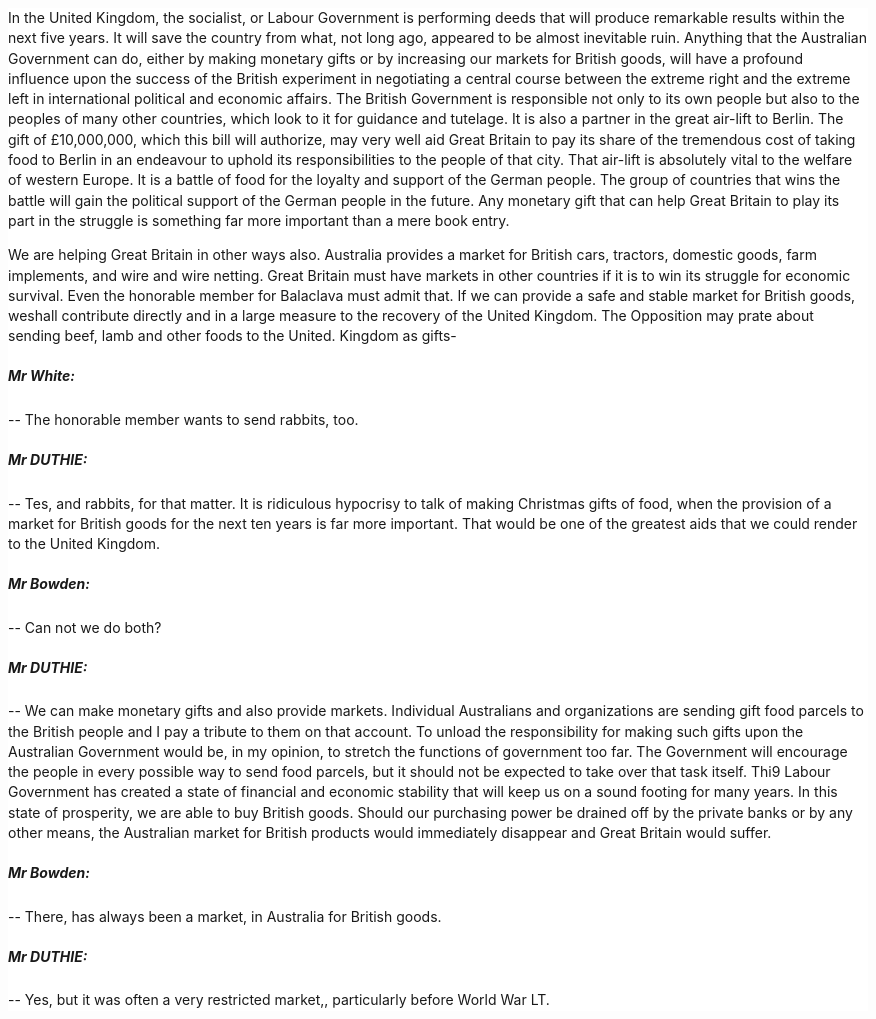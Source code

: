 In the United Kingdom, the socialist, or Labour Government is performing deeds that will produce remarkable results within the next five years. It will save the country from what, not long ago, appeared to be almost inevitable ruin. Anything that the Australian Government can do, either by making monetary gifts or by increasing our markets for British goods, will have a profound influence upon the success of the British experiment in negotiating a central course between the extreme right and the extreme left in international political and economic affairs. The British Government is responsible not only to its own people but also to the peoples of many other countries, which look to it for guidance and tutelage. It is also a partner in the great air-lift to Berlin. The gift of £10,000,000, which this bill will authorize, may very well aid Great Britain to pay its share of the tremendous cost of taking food to Berlin in an endeavour to uphold its responsibilities to the people of that city. That air-lift is absolutely vital to the welfare of western Europe. It is a battle of food for the loyalty and support of the German people. The group of countries that wins the battle will gain the political support of the German people in the future. Any monetary gift that can help Great Britain to play its part in the struggle is something far more important than a mere book entry. 

We are helping Great Britain in other ways also. Australia provides a market for British cars, tractors, domestic goods, farm implements, and wire and wire netting. Great Britain must have markets in other countries if it is to win its struggle for economic survival. Even the honorable member for Balaclava must admit that. If we can provide a safe and stable market for British goods, weshall contribute directly and in a large measure to the recovery of the United Kingdom. The Opposition may prate about sending beef, lamb and other foods to the United. Kingdom as gifts- 

##### Mr White:

-- The honorable member wants to send rabbits, too. 

##### Mr DUTHIE:

-- Tes, and rabbits, for that matter. It is ridiculous hypocrisy to talk of making Christmas gifts of food, when the provision of a market for British goods for the next ten years is far more important. That would be one of the greatest aids that we could render to the United Kingdom. 

##### Mr Bowden:

-- Can not we do both? 

##### Mr DUTHIE:

-- We can make monetary gifts and also provide markets. Individual Australians and organizations are sending gift food parcels to the British people and I pay a tribute to them on that account. To unload the responsibility for making such gifts upon the Australian Government would be, in my opinion, to stretch the functions of government too far. The Government will encourage the people in every possible way to send food parcels, but it should not be expected to take over that task itself. Thi9 Labour Government has created a state of financial and economic stability that will keep us on a sound footing for many years. In this state of prosperity, we are able to buy British goods. Should our purchasing  power  be drained off by the private banks or by any other means, the Australian market for British products would immediately disappear and Great Britain would suffer. 

##### Mr Bowden:

--  There, has always been a market, in Australia for British goods. 

##### Mr DUTHIE:

-- Yes, but it was often a very restricted market,, particularly before World War LT. 
